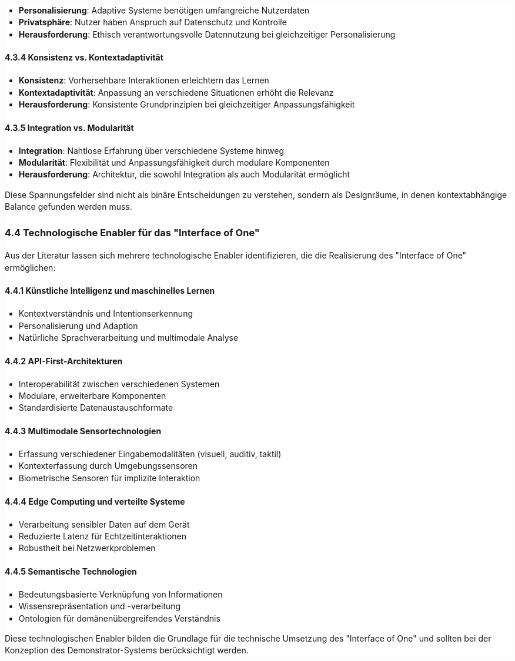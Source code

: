 - **Personalisierung**: Adaptive Systeme benötigen umfangreiche Nutzerdaten
- **Privatsphäre**: Nutzer haben Anspruch auf Datenschutz und Kontrolle
- **Herausforderung**: Ethisch verantwortungsvolle Datennutzung bei gleichzeitiger Personalisierung

#### 4.3.4 Konsistenz vs. Kontextadaptivität

- **Konsistenz**: Vorhersehbare Interaktionen erleichtern das Lernen
- **Kontextadaptivität**: Anpassung an verschiedene Situationen erhöht die Relevanz
- **Herausforderung**: Konsistente Grundprinzipien bei gleichzeitiger Anpassungsfähigkeit

#### 4.3.5 Integration vs. Modularität

- **Integration**: Nahtlose Erfahrung über verschiedene Systeme hinweg
- **Modularität**: Flexibilität und Anpassungsfähigkeit durch modulare Komponenten
- **Herausforderung**: Architektur, die sowohl Integration als auch Modularität ermöglicht

Diese Spannungsfelder sind nicht als binäre Entscheidungen zu verstehen, sondern als Designräume, in denen kontextabhängige Balance gefunden werden muss.

### 4.4 Technologische Enabler für das "Interface of One"

Aus der Literatur lassen sich mehrere technologische Enabler identifizieren, die die Realisierung des "Interface of One" ermöglichen:

#### 4.4.1 Künstliche Intelligenz und maschinelles Lernen

- Kontextverständnis und Intentionserkennung
- Personalisierung und Adaption
- Natürliche Sprachverarbeitung und multimodale Analyse

#### 4.4.2 API-First-Architekturen

- Interoperabilität zwischen verschiedenen Systemen
- Modulare, erweiterbare Komponenten
- Standardisierte Datenaustauschformate

#### 4.4.3 Multimodale Sensortechnologien

- Erfassung verschiedener Eingabemodalitäten (visuell, auditiv, taktil)
- Kontexterfassung durch Umgebungssensoren
- Biometrische Sensoren für implizite Interaktion

#### 4.4.4 Edge Computing und verteilte Systeme

- Verarbeitung sensibler Daten auf dem Gerät
- Reduzierte Latenz für Echtzeitinteraktionen
- Robustheit bei Netzwerkproblemen

#### 4.4.5 Semantische Technologien

- Bedeutungsbasierte Verknüpfung von Informationen
- Wissensrepräsentation und -verarbeitung
- Ontologien für domänenübergreifendes Verständnis

Diese technologischen Enabler bilden die Grundlage für die technische Umsetzung des "Interface of One" und sollten bei der Konzeption des Demonstrator-Systems berücksichtigt werden.

